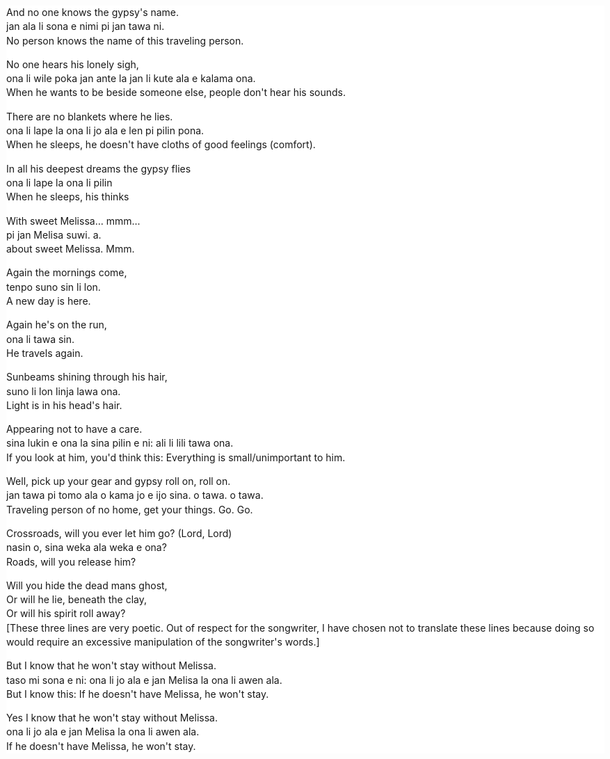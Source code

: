 <span class="original">And no one knows the gypsy's name.</span>  
<span class="translation">jan ala li sona e nimi pi jan tawa ni.</span>  
<span class="alt">No person knows the name of this traveling person.</span>

<span class="original">No one hears his lonely sigh,</span>  
<span class="translation">ona li wile poka jan ante la jan li kute ala e kalama ona.</span>  
<span class="alt">When he wants to be beside someone else, people don't hear his sounds.</span>

<span class="original">There are no blankets where he lies.</span>  
<span class="translation">ona li lape la ona li jo ala e len pi pilin pona.</span>  
<span class="alt">When he sleeps, he doesn't have cloths of good feelings (comfort).</span>

<span class="original">In all his deepest dreams the gypsy flies</span>  
<span class="translation">ona li lape la ona li pilin</span>  
<span class="alt">When he sleeps, his thinks</span>

<span class="original">With sweet Melissa... mmm...</span>  
<span class="translation">pi jan Melisa suwi. a.</span>  
<span class="alt">about sweet Melissa. Mmm.</span>

<span class="original">Again the mornings come,</span>  
<span class="translation">tenpo suno sin li lon.</span>  
<span class="alt">A new day is here.</span>

<span class="original">Again he's on the run,</span>  
<span class="translation">ona li tawa sin.</span>  
<span class="alt">He travels again.</span>

<span class="original">Sunbeams shining through his hair,</span>  
<span class="translation">suno li lon linja lawa ona.</span>  
<span class="alt">Light is in his head's hair.</span>

<span class="original">Appearing not to have a care.</span>  
<span class="translation">sina lukin e ona la sina pilin e ni: ali li lili tawa ona.</span>  
<span class="alt">If you look at him, you'd think this: Everything is small/unimportant to him.</span>

<span class="original">Well, pick up your gear and gypsy roll on, roll on.</span>  
<span class="translation">jan tawa pi tomo ala o kama jo e ijo sina. o tawa. o tawa.</span>  
<span class="alt">Traveling person of no home, get your things. Go. Go.</span>

<span class="original">Crossroads, will you ever let him go? (Lord, Lord)</span>  
<span class="translation">nasin o, sina weka ala weka e ona?</span>  
<span class="alt">Roads, will you release him?</span>

<span class="original">Will you hide the dead mans ghost,  
Or will he lie, beneath the clay,  
Or will his spirit roll away?</span>  
[These three lines are very poetic. Out of respect for the songwriter, I have chosen not to translate these lines because doing so would require an excessive manipulation of the songwriter's words.]

<span class="original">But I know that he won't stay without Melissa.</span>  
<span class="translation">taso mi sona e ni: ona li jo ala e jan Melisa la ona li awen ala.</span>  
<span class="alt">But I know this: If he doesn't have Melissa, he won't stay.</span>

<span class="original">Yes I know that he won't stay without Melissa.</span>  
<span class="translation">ona li jo ala e jan Melisa la ona li awen ala.</span>  
<span class="alt">If he doesn't have Melissa, he won't stay.</span>
